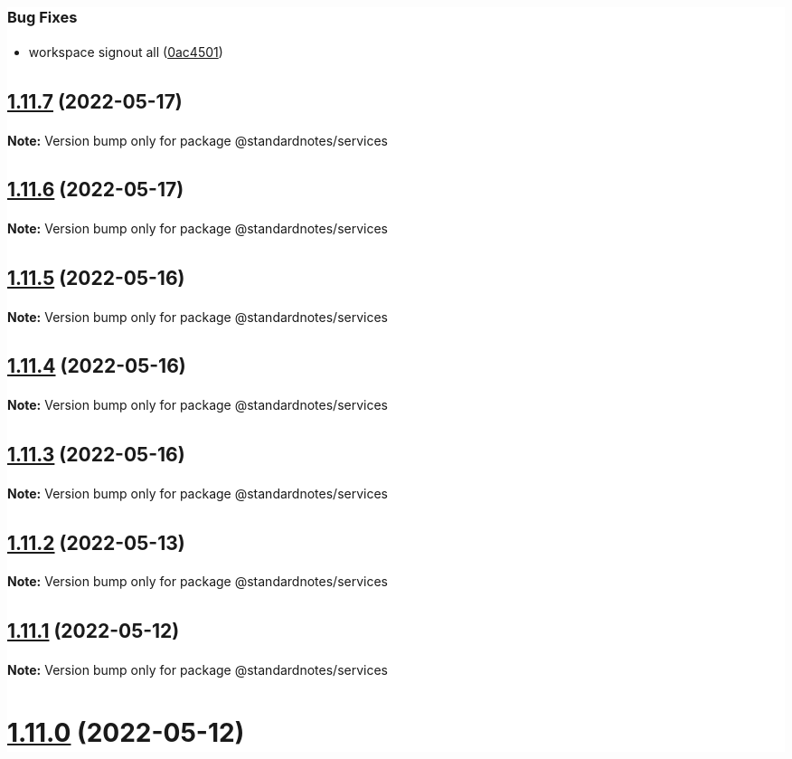### Bug Fixes

* workspace signout all ([0ac4501](https://github.com/standardnotes/snjs/commit/0ac45019428946016ef02384b07b8190378008fc))

## [1.11.7](https://github.com/standardnotes/snjs/compare/@standardnotes/services@1.11.6...@standardnotes/services@1.11.7) (2022-05-17)

**Note:** Version bump only for package @standardnotes/services

## [1.11.6](https://github.com/standardnotes/snjs/compare/@standardnotes/services@1.11.5...@standardnotes/services@1.11.6) (2022-05-17)

**Note:** Version bump only for package @standardnotes/services

## [1.11.5](https://github.com/standardnotes/snjs/compare/@standardnotes/services@1.11.4...@standardnotes/services@1.11.5) (2022-05-16)

**Note:** Version bump only for package @standardnotes/services

## [1.11.4](https://github.com/standardnotes/snjs/compare/@standardnotes/services@1.11.3...@standardnotes/services@1.11.4) (2022-05-16)

**Note:** Version bump only for package @standardnotes/services

## [1.11.3](https://github.com/standardnotes/snjs/compare/@standardnotes/services@1.11.2...@standardnotes/services@1.11.3) (2022-05-16)

**Note:** Version bump only for package @standardnotes/services

## [1.11.2](https://github.com/standardnotes/snjs/compare/@standardnotes/services@1.11.1...@standardnotes/services@1.11.2) (2022-05-13)

**Note:** Version bump only for package @standardnotes/services

## [1.11.1](https://github.com/standardnotes/snjs/compare/@standardnotes/services@1.11.0...@standardnotes/services@1.11.1) (2022-05-12)

**Note:** Version bump only for package @standardnotes/services

# [1.11.0](https://github.com/standardnotes/snjs/compare/@standardnotes/services@1.10.11...@standardnotes/services@1.11.0) (2022-05-12)
